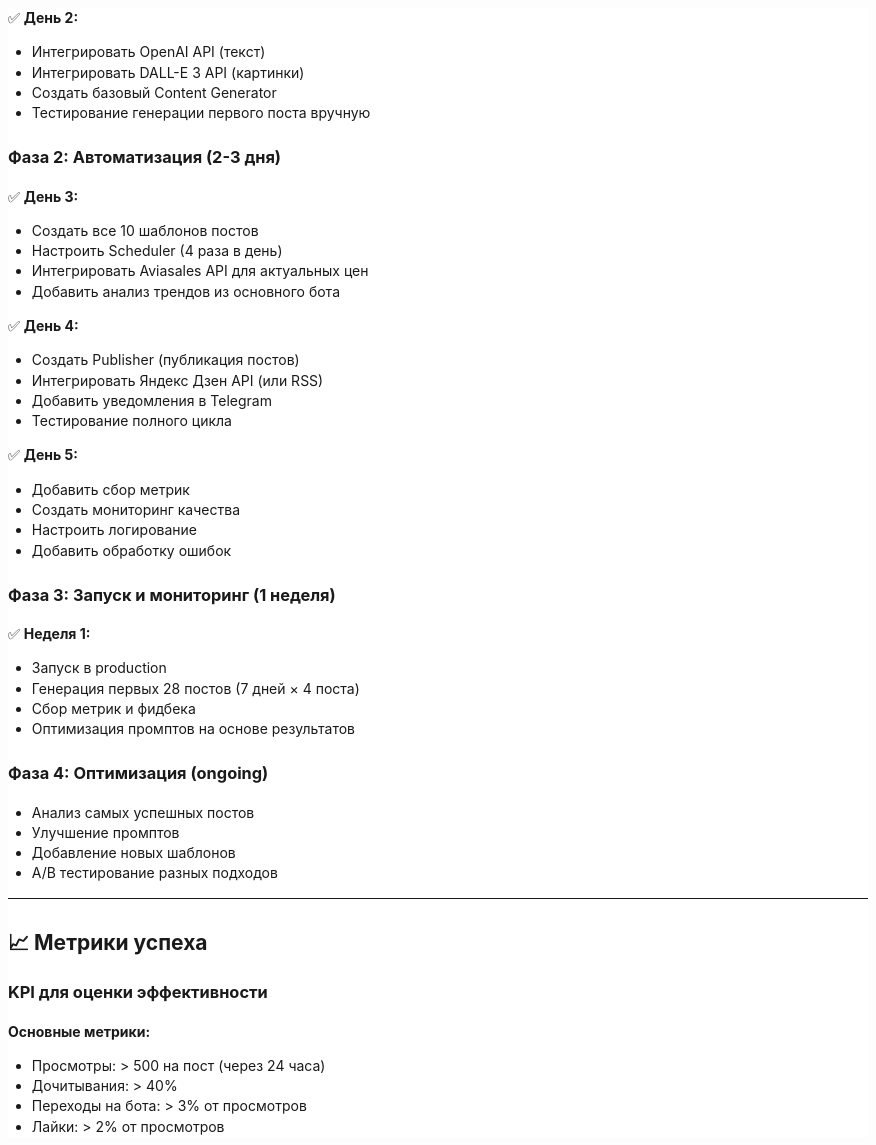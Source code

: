 ✅ **День 2:**
- Интегрировать OpenAI API (текст)
- Интегрировать DALL-E 3 API (картинки)
- Создать базовый Content Generator
- Тестирование генерации первого поста вручную

### Фаза 2: Автоматизация (2-3 дня)

✅ **День 3:**
- Создать все 10 шаблонов постов
- Настроить Scheduler (4 раза в день)
- Интегрировать Aviasales API для актуальных цен
- Добавить анализ трендов из основного бота

✅ **День 4:**
- Создать Publisher (публикация постов)
- Интегрировать Яндекс Дзен API (или RSS)
- Добавить уведомления в Telegram
- Тестирование полного цикла

✅ **День 5:**
- Добавить сбор метрик
- Создать мониторинг качества
- Настроить логирование
- Добавить обработку ошибок

### Фаза 3: Запуск и мониторинг (1 неделя)

✅ **Неделя 1:**
- Запуск в production
- Генерация первых 28 постов (7 дней × 4 поста)
- Сбор метрик и фидбека
- Оптимизация промптов на основе результатов

### Фаза 4: Оптимизация (ongoing)

- Анализ самых успешных постов
- Улучшение промптов
- Добавление новых шаблонов
- A/B тестирование разных подходов

---

## 📈 Метрики успеха

### KPI для оценки эффективности

**Основные метрики:**
- Просмотры: > 500 на пост (через 24 часа)
- Дочитывания: > 40%
- Переходы на бота: > 3% от просмотров
- Лайки: > 2% от просмотров
